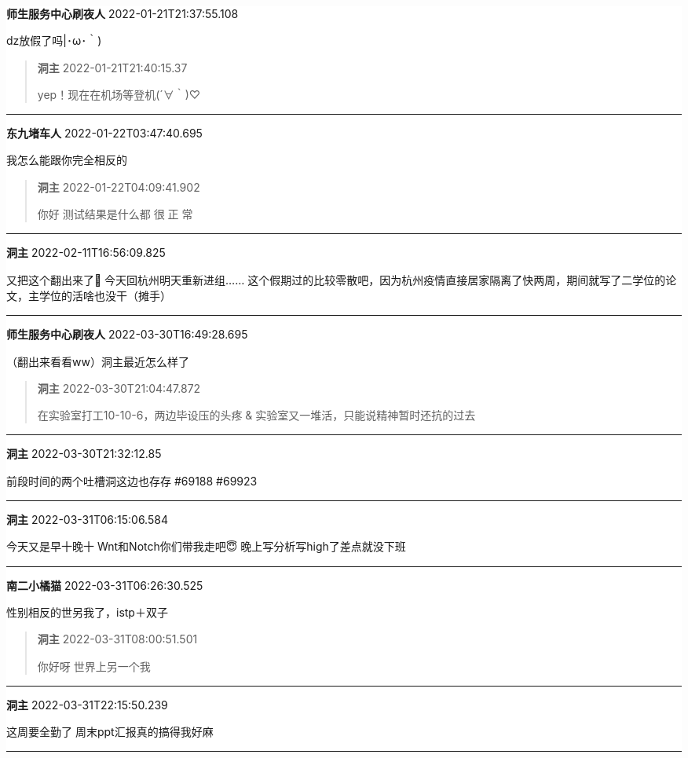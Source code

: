 **师生服务中心刷夜人** 2022-01-21T21:37:55.108

dz放假了吗|･ω･｀)

> **洞主** 2022-01-21T21:40:15.37
> 
> yep！现在在机场等登机(´∀｀)♡


---

**东九堵车人** 2022-01-22T03:47:40.695

我怎么能跟你完全相反的

> **洞主** 2022-01-22T04:09:41.902
> 
> 你好 测试结果是什么都 很 正 常


---

**洞主** 2022-02-11T16:56:09.825

又把这个翻出来了🤧 今天回杭州明天重新进组……
这个假期过的比较零散吧，因为杭州疫情直接居家隔离了快两周，期间就写了二学位的论文，主学位的活啥也没干（摊手）

---

**师生服务中心刷夜人** 2022-03-30T16:49:28.695

（翻出来看看ww）洞主最近怎么样了

> **洞主** 2022-03-30T21:04:47.872
> 
> 在实验室打工10-10-6，两边毕设压的头疼 & 实验室又一堆活，只能说精神暂时还抗的过去


---

**洞主** 2022-03-30T21:32:12.85

前段时间的两个吐槽洞这边也存存
#69188
#69923

---

**洞主** 2022-03-31T06:15:06.584

今天又是早十晚十 Wnt和Notch你们带我走吧😇
晚上写分析写high了差点就没下班

---

**南二小橘猫** 2022-03-31T06:26:30.525

性别相反的世另我了，istp＋双子

> **洞主** 2022-03-31T08:00:51.501
> 
> 你好呀 世界上另一个我


---

**洞主** 2022-03-31T22:15:50.239

这周要全勤了 周末ppt汇报真的搞得我好麻

---

